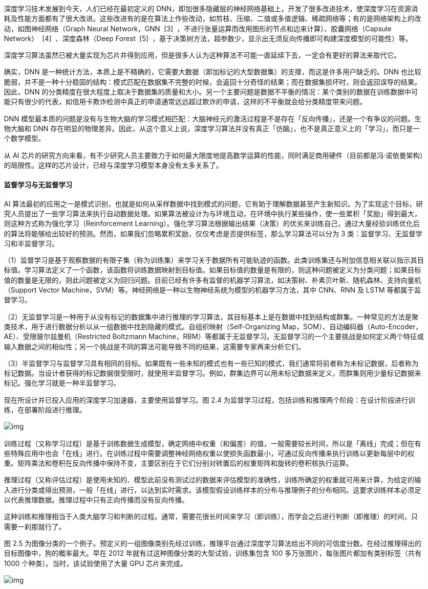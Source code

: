 
深度学习技术发展到今天，人们已经在最初定义的 DNN，即加很多隐藏层的神经网络基础上，开发了很多改进技术，使深度学习在资源消耗及性能方面都有了很大改进。这些改进有的是在算法上作些改动，如剪枝、压缩、二值或多值逻辑、稀疏网络等；有的是网络架构上的改动，如图神经网络（Graph Neural Network，GNN  [3]  ，不进行张量运算而改用图形的节点和边来计算）、胶囊网络（Capsule Network）  [4]  、深度森林（Deep Forest  [5]  ，基于决策树方法，超参数少，显示出无须反向传播即可构建深度模型的可能性）等。 


深度学习算法虽然已被大量实现为芯片并得到应用，但是很多人认为这种算法不可能一直延续下去，一定会有更好的算法来取代它。 


确实，DNN 是一种统计方法，本质上是不精确的，它需要大数据（即加标记的大型数据集）的支撑，而这是许多用户缺乏的。DNN 也比较脆弱，并不是一种十分稳固的结构：模式匹配在数据集不完整的时候，会返回十分奇怪的结果；而在数据集损坏时，则会返回误导的结果。因此，DNN 的分类精度在很大程度上取决于数据集的质量和大小。另一个主要问题是数据不平衡的情况：某个类别的数据在训练数据中可能只有很少的代表，如信用卡欺诈检测中真正的申请通常远远超过欺诈的申请，这样的不平衡就会给分类精度带来问题。 


DNN 模型最本质的问题是没有与生物大脑的学习模式相匹配：大脑神经元的激活过程是不是存在「反向传播」，还是一个有争议的问题。生物大脑和 DNN 存在明显的物理差异。因此，从这个意义上说，深度学习算法并没有真正「仿脑」，也不是真正意义上的「学习」，而只是一个数学模型。 


从 AI 芯片的研究方向来看，有不少研究人员主要致力于如何最大限度地提高数学运算的性能，同时满足商用硬件（目前都是冯·诺依曼架构）的局限性。这样的芯片设计，已经与深度学习模型本身没有太多关系了。 


#### 监督学习与无监督学习


AI 算法最初的应用之一是模式识别，也就是如何从采样数据中找到模式的问题，它有助于理解数据甚至产生新知识。为了实现这个目标，研究人员提出了一些学习算法来执行自动数据处理。如果算法被设计为与环境互动，在环境中执行某些操作，使一些累积「奖励」得到最大，则这种方式称为强化学习（Reinforcement Learning）。强化学习算法根据输出结果（决策）的优劣来训练自己，通过大量经验训练优化后的算法将能够给出较好的预测。然而，如果我们忽略累积奖励，仅仅考虑是否提供标签，那么学习算法可以分为 3 类：监督学习、无监督学习和半监督学习。 


（1）监督学习是基于观察数据的有限子集（称为训练集）来学习关于数据所有可能轨迹的函数。此类训练集还与附加信息相关联以指示其目标值。学习算法定义了一个函数，该函数将训练数据映射到目标值。如果目标值的数量是有限的，则这种问题被定义为分类问题；如果目标值的数量是无限的，则此问题被定义为回归问题。目前已经有许多有监督的机器学习算法，如决策树、朴素贝叶斯、随机森林、支持向量机（Support Vector Machine，SVM）等。神经网络是一种以生物神经系统为模型的机器学习方法，其中 CNN、RNN 及 LSTM 等都属于监督学习。 


（2）无监督学习是一种用于从没有标记的数据集中进行推理的学习算法，其目标基本上是在数据中找到结构或群集。一种常见的方法是聚类技术，用于进行数据分析以从一组数据中找到隐藏的模式。自组织映射（Self-Organizing Map，SOM）、自动编码器（Auto-Encoder，AE）、受限玻尔兹曼机（Restricted Boltzmann Machine，RBM）等都属于无监督学习。无监督学习的一个主要挑战是如何定义两个特征或输入数据之间的相似性；另一个挑战是不同的算法可能导致不同的结果，这需要专家再来分析它们。 


（3）半监督学习与监督学习具有相同的目标。如果既有一些未知的模式也有一些已知的模式，我们通常将前者称为未标记数据，后者称为标记数据。当设计者获得的标记数据很受限时，就使用半监督学习。例如，群集边界可以用未标记数据来定义，而群集则用少量标记数据来标记。强化学习就是一种半监督学习。 


现在所设计并已投入应用的深度学习加速器，主要使用监督学习。图 2.4 为监督学习过程，包括训练和推理两个阶段：在设计阶段进行训练，在部署阶段进行推理。 


![img](https://pic3.zhimg.com/v2-9577db14e8fb1b56f74ac7934d5a142a.webp)

训练过程（又称学习过程）是基于训练数据生成模型，确定网络中权重（和偏差）的值，一般需要较长时间，所以是「离线」完成；但在有些特殊应用中也会「在线」进行。在训练过程中需要调整神经网络权重以使损失函数最小，可通过反向传播来执行训练以更新每层中的权重。矩阵乘法和卷积在反向传播中保持不变，主要区别在于它们分别对转置后的权重矩阵和旋转的卷积核执行运算。 


推理过程（又称评估过程）是使用未知的、模型此前没有测试过的数据来评估模型的准确性，训练所确定的权重就可用来计算，为给定的输入进行分类或得出预测，一般「在线」进行，以达到实时需求。该模型假设训练样本的分布与推理例子的分布相同。这要求训练样本必须足以代表推理数据。推理过程中只有正向传播而没有反向传播。 


这种训练和推理相当于人类大脑学习和判断的过程。通常，需要花很长时间来学习（即训练），而学会之后进行判断（即推理）的时间，只需要一刹那就行了。 


图 2.5 为图像分类的一个例子。预定义的一组图像类别先经过训练，推理平台通过深度学习算法给出不同的可信度分数。在经过推理得出的目标图像中，狗的概率最大。早在 2012 年就有过这种图像分类的大型试验，训练集包含 100 多万张图片，每张图片都加有类别标签（共有 1000 个种类）。当时，该试验使用了大量 GPU 芯片来完成。 


![img](https://pic4.zhimg.com/v2-fe79b5d786dbf0e000e592405aa7b33d.webp)
